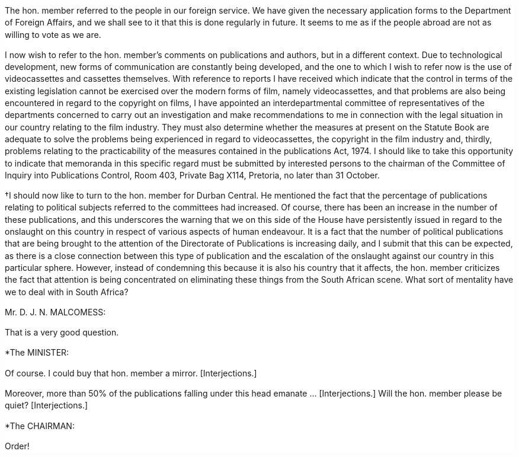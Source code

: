 <p>The hon. member referred to the people in our foreign service. We have given the necessary application forms to the Department of Foreign Affairs, and we shall see to it that this is done regularly in future. It seems to me as if the people abroad are not as willing to vote as we are.</p>

<p>I now wish to refer to the hon. member&#x2019;s comments on publications and authors, but in a different context. Due to technological development, new forms of communication are constantly being developed, and the one to which I wish to refer now is the use of videocassettes and cassettes themselves. With reference to reports I have received which indicate that the control in terms of the existing legislation cannot be exercised over the modern forms of film, namely videocassettes, and that problems are also being encountered in regard to the copyright on films, I have appointed an interdepartmental committee of representatives of the departments concerned to carry out an investigation and make recommendations to me in connection with the legal situation in our country relating to the film industry. They must also determine whether the measures at present on the Statute Book are adequate to solve the problems being experienced in regard to videocassettes, the copyright in the film industry and, thirdly, problems relating to the practicability of the measures contained in the publications Act, 1974. I should like to take this opportunity to indicate that memoranda in this specific regard must be submitted by interested persons to the chairman of the Committee of Inquiry into Publications Control, Room 403, Private Bag X114, Pretoria, no later than 31 October.</p>

<p>&#x2020;I should now like to turn to the hon. member for Durban Central. He mentioned the fact that the percentage of publications relating to political subjects referred to the committees had increased. Of course, there has been an increase in the number of these <span class="col_3253-3254" refersTo="page_0145"/>publications, and this underscores the warning that we on this side of the House have persistently issued in regard to the onslaught on this country in respect of various aspects of human endeavour. It is a fact that the number of political publications that are being brought to the attention of the Directorate of Publications is increasing daily, and I submit that this can be expected, as there is a close connection between this type of publication and the escalation of the onslaught against our country in this particular sphere. However, instead of condemning this because it is also his country that it affects, the hon. member criticizes the fact that attention is being concentrated on eliminating these things from the South African scene. What sort of mentality have we to deal with in South Africa?</p>

</speech>

<speech by="#malcomess">

<from>Mr. <person refersTo="hansard_za">D. J. N. MALCOMESS</person>:</from>

<p>That is a very good question.</p>

</speech>

<speech by="#minister">

<from>*The <person refersTo="hansard_za">MINISTER</person>:</from>

<p>Of course. I could buy that hon. member a mirror. [Interjections.]</p>

<p>Moreover, more than 50% of the publications falling under this head emanate &#x2026; [Interjections.] Will the hon. member please be quiet? [Interjections.]</p>

</speech>

<speech by="#chairman">

<from>*The <person refersTo="hansard_za">CHAIRMAN</person>:</from>

<p>Order!</p>
